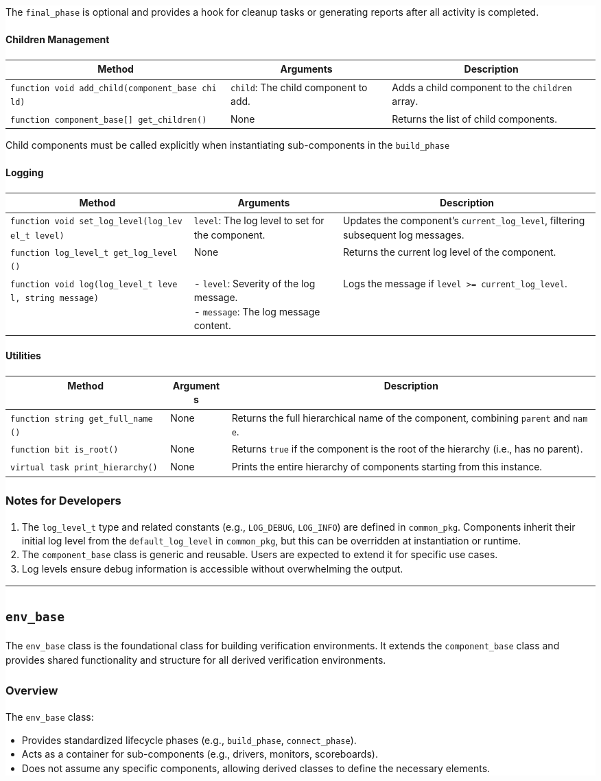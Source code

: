 The `final_phase` is optional and provides a hook for cleanup tasks or
generating reports after all activity is completed.

#### Children Management
| **Method**                          | **Arguments**                   | **Description**                                                                 |
|-------------------------------------|---------------------------------|---------------------------------------------------------------------------------|
| `function void add_child(component_base child)` | `child`: The child component to add. | Adds a child component to the `children` array.                                |
| `function component_base[] get_children()` | None                          | Returns the list of child components.                                          |

Child components must be called explicitly when instantiating sub-components in
the `build_phase`

#### Logging

| **Method**                          | **Arguments**                            | **Description**                                                                 |
|-------------------------------------|------------------------------------------|---------------------------------------------------------------------------------|
| `function void set_log_level(log_level_t level)` | `level`: The log level to set for the component. | Updates the component’s `current_log_level`, filtering subsequent log messages. |
| `function log_level_t get_log_level()` | None                                     | Returns the current log level of the component.                                |
| `function void log(log_level_t level, string message)` | - `level`: Severity of the log message.<br>- `message`: The log message content. | Logs the message if `level >= current_log_level`.                              |

#### Utilities

| **Method**                          | **Arguments**                            | **Description**                                                                 |
|-------------------------------------|------------------------------------------|---------------------------------------------------------------------------------|
| `function string get_full_name()`   | None                                     | Returns the full hierarchical name of the component, combining `parent` and `name`. |
| `function bit is_root()`            | None                                     | Returns `true` if the component is the root of the hierarchy (i.e., has no parent). |
| `virtual task print_hierarchy()`    | None                                     | Prints the entire hierarchy of components starting from this instance.         |

### Notes for Developers
1. The `log_level_t` type and related constants (e.g., `LOG_DEBUG`, `LOG_INFO`) are defined in `common_pkg`. Components inherit their initial log level from the `default_log_level` in `common_pkg`, but this can be overridden at instantiation or runtime.
2. The `component_base` class is generic and reusable. Users are expected to extend it for specific use cases.
3. Log levels ensure debug information is accessible without overwhelming the output.
---
## `env_base`

The `env_base` class is the foundational class for building verification
environments. It extends the `component_base` class and provides shared
functionality and structure for all derived verification environments.

### Overview
The `env_base` class:
- Provides standardized lifecycle phases (e.g., `build_phase`, `connect_phase`).
- Acts as a container for sub-components (e.g., drivers, monitors, scoreboards).
- Does not assume any specific components, allowing derived classes to define the necessary elements.
